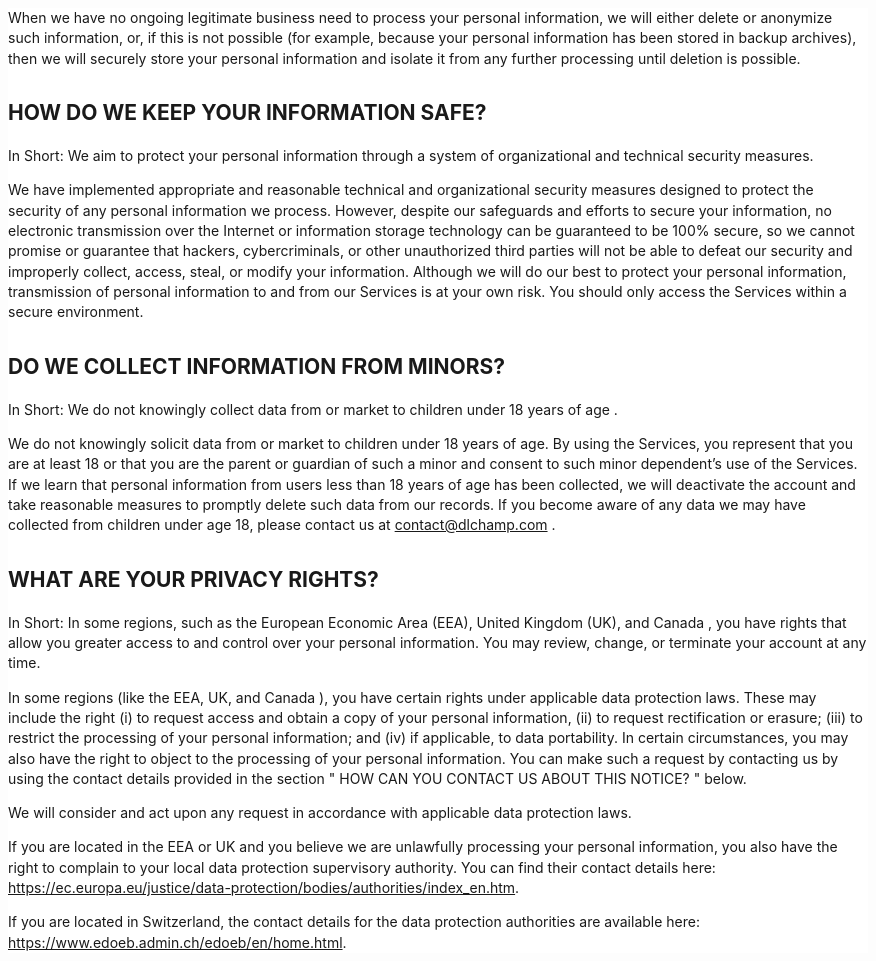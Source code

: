 When we have no ongoing legitimate business need to process your personal information, we will either delete or anonymize such information, or, if this is not possible (for example, because your personal information has been stored in backup archives), then we will securely store your personal information and isolate it from any further processing until deletion is possible.

## HOW DO WE KEEP YOUR INFORMATION SAFE?

In Short: We aim to protect your personal information through a system of organizational and technical security measures.

We have implemented appropriate and reasonable technical and organizational security measures designed to protect the security of any personal information we process. However, despite our safeguards and efforts to secure your information, no electronic transmission over the Internet or information storage technology can be guaranteed to be 100% secure, so we cannot promise or guarantee that hackers, cybercriminals, or other unauthorized third parties will not be able to defeat our security and improperly collect, access, steal, or modify your information. Although we will do our best to protect your personal information, transmission of personal information to and from our Services is at your own risk. You should only access the Services within a secure environment.

## DO WE COLLECT INFORMATION FROM MINORS?

In Short: We do not knowingly collect data from or market to children under 18 years of age .

We do not knowingly solicit data from or market to children under 18 years of age. By using the Services, you represent that you are at least 18 or that you are the parent or guardian of such a minor and consent to such minor dependent’s use of the Services. If we learn that personal information from users less than 18 years of age has been collected, we will deactivate the account and take reasonable measures to promptly delete such data from our records. If you become aware of any data we may have collected from children under age 18, please contact us at contact@dlchamp.com .

## WHAT ARE YOUR PRIVACY RIGHTS?

In Short:  In some regions, such as the European Economic Area (EEA), United Kingdom (UK), and Canada , you have rights that allow you greater access to and control over your personal information.  You may review, change, or terminate your account at any time.

In some regions (like the EEA, UK, and Canada ), you have certain rights under applicable data protection laws. These may include the right (i) to request access and obtain a copy of your personal information, (ii) to request rectification or erasure; (iii) to restrict the processing of your personal information; and (iv) if applicable, to data portability. In certain circumstances, you may also have the right to object to the processing of your personal information. You can make such a request by contacting us by using the contact details provided in the section " HOW CAN YOU CONTACT US ABOUT THIS NOTICE? " below.

We will consider and act upon any request in accordance with applicable data protection laws.
 
If you are located in the EEA or UK and you believe we are unlawfully processing your personal information, you also have the right to complain to your local data protection supervisory authority. You can find their contact details here: https://ec.europa.eu/justice/data-protection/bodies/authorities/index_en.htm.

If you are located in Switzerland, the contact details for the data protection authorities are available here: https://www.edoeb.admin.ch/edoeb/en/home.html.
